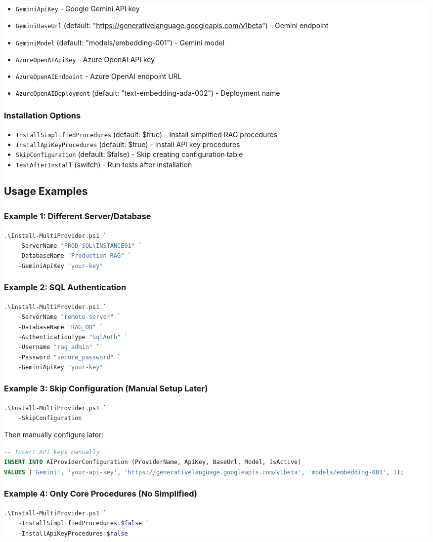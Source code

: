 - `GeminiApiKey` - Google Gemini API key
- `GeminiBaseUrl` (default: "https://generativelanguage.googleapis.com/v1beta") - Gemini endpoint
- `GeminiModel` (default: "models/embedding-001") - Gemini model

- `AzureOpenAIApiKey` - Azure OpenAI API key
- `AzureOpenAIEndpoint` - Azure OpenAI endpoint URL
- `AzureOpenAIDeployment` (default: "text-embedding-ada-002") - Deployment name

### Installation Options
- `InstallSimplifiedProcedures` (default: $true) - Install simplified RAG procedures
- `InstallApiKeyProcedures` (default: $true) - Install API key procedures
- `SkipConfiguration` (default: $false) - Skip creating configuration table
- `TestAfterInstall` (switch) - Run tests after installation

## Usage Examples

### Example 1: Different Server/Database
```powershell
.\Install-MultiProvider.ps1 `
    -ServerName "PROD-SQL\INSTANCE01" `
    -DatabaseName "Production_RAG" `
    -GeminiApiKey "your-key"
```

### Example 2: SQL Authentication
```powershell
.\Install-MultiProvider.ps1 `
    -ServerName "remote-server" `
    -DatabaseName "RAG_DB" `
    -AuthenticationType "SqlAuth" `
    -Username "rag_admin" `
    -Password "secure_password" `
    -GeminiApiKey "your-key"
```

### Example 3: Skip Configuration (Manual Setup Later)
```powershell
.\Install-MultiProvider.ps1 `
    -SkipConfiguration
```

Then manually configure later:
```sql
-- Insert API keys manually
INSERT INTO AIProviderConfiguration (ProviderName, ApiKey, BaseUrl, Model, IsActive)
VALUES ('Gemini', 'your-api-key', 'https://generativelanguage.googleapis.com/v1beta', 'models/embedding-001', 1);
```

### Example 4: Only Core Procedures (No Simplified)
```powershell
.\Install-MultiProvider.ps1 `
    -InstallSimplifiedProcedures:$false `
    -InstallApiKeyProcedures:$false
```
